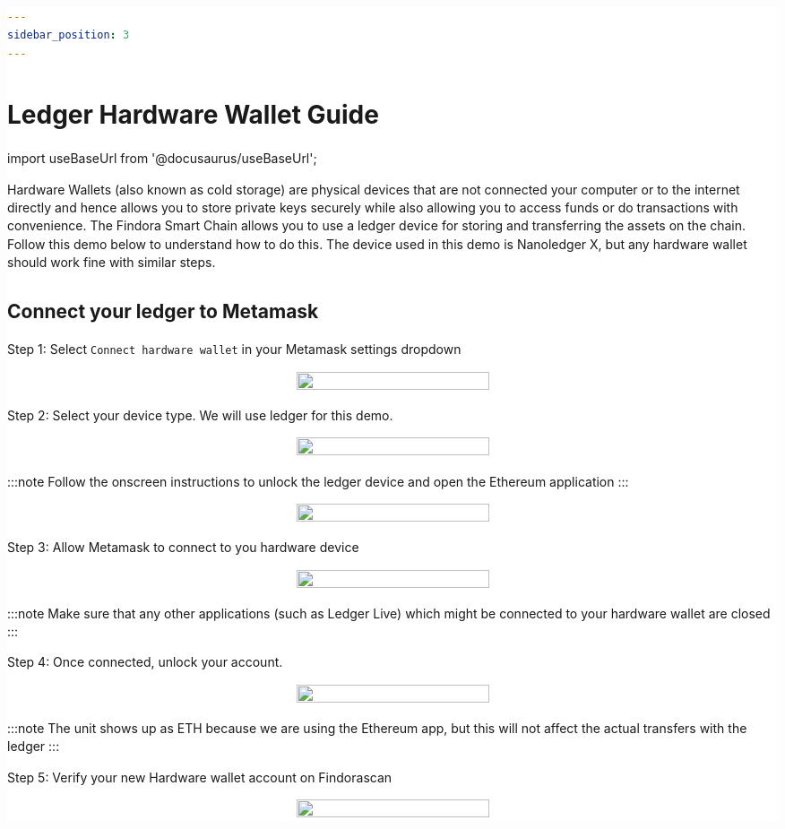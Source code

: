 ```yaml
---
sidebar_position: 3
---
```

# Ledger Hardware Wallet Guide

import useBaseUrl from '@docusaurus/useBaseUrl';

Hardware Wallets (also known as cold storage) are physical devices that are not connected your computer or to the internet directly and hence allows you to store private keys securely while also allowing you to access funds or do transactions with convenience. The Findora Smart Chain allows you to use a ledger device for storing and transferring the assets on the chain. Follow this demo below to understand how to do this. The device used in this demo is Nanoledger X, but any hardware wallet should work fine with similar steps.
  
## Connect your ledger to Metamask

Step 1: Select `Connect hardware wallet` in your Metamask settings dropdown

<p align="center"><img src={useBaseUrl("/img/guides/ledger-1.png")} width="50%" height="40%"/></p>

Step 2: Select your device type. We will use ledger for this demo.

<p align="center"><img src={useBaseUrl("/img/guides/ledger-2.png")} width="50%" height="40%"/></p>

:::note 
Follow the onscreen instructions to unlock the ledger device and open the Ethereum application
:::
<p align="center"><img src={useBaseUrl("/img/guides/ledger-3.png")} width="50%" height="40%"/></p>

Step 3: Allow Metamask to connect to you hardware device

<p align="center"><img src={useBaseUrl("/img/guides/ledger-4.png")} width="50%" height="40%"/></p>

:::note 
Make sure that any other applications (such as Ledger Live) which might be connected to your hardware wallet are closed
:::

Step 4: Once connected, unlock your account.

<p align="center"><img src={useBaseUrl("/img/guides/ledger-5.png")} width="50%" height="40%"/></p>

:::note 
The unit shows up as ETH because we are using the Ethereum app, but this will not affect the actual transfers with the ledger
:::

Step 5: Verify your new Hardware wallet account on Findorascan

<p align="center"><img src={useBaseUrl("/img/guides/ledger-6.png")} width="50%" height="40%"/></p>
